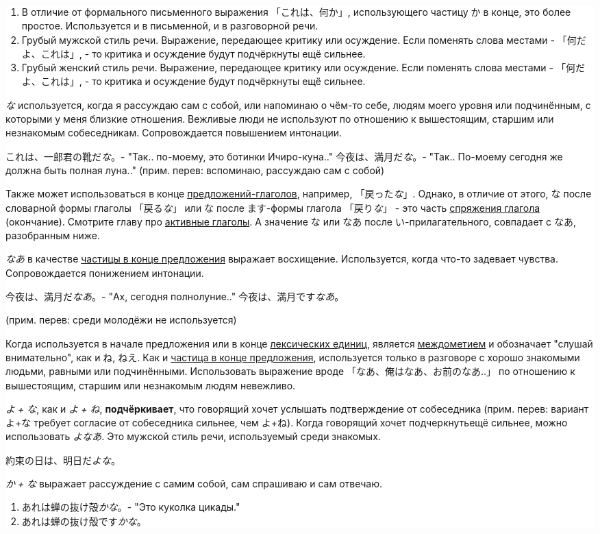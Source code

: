 1. В отличие от формального письменного выражения 「これは、何か」,
   использующего частицу か в конце, это более простое. Используется и в
   письменной, и в разговорной речи.
2. Грубый мужской стиль речи. Выражение, передающее критику или осуждение.
   Если поменять слова местами - 「何だよ、これは」, - то критика и осуждение
   будут подчёркнуты ещё сильнее.
3. Грубый женский стиль речи. Выражение, передающее критику или осуждение.
   Если поменять слова местами - 「何だよ、これは」, - то критика и осуждение
   будут подчёркнуты ещё сильнее.

*な* используется, когда я рассуждаю сам с собой, или напоминаю о чём-то себе,
людям моего уровня или подчинённым, с которыми у меня близкие отношения.
Вежливые люди не используют по отношению к вышестоящим, старшим или незнакомым
собеседникам. Сопровождается повышением интонации.

これは、一郎君の靴だ*な*。- "Так.. по-моему, это ботинки Ичиро-куна.."
今夜は、満月だ*な*。- "Так.. По-моему сегодня же должна быть полная луна.."
(прим. перев: вспоминаю, рассуждаю сам с собой)

Также может использоваться в конце [предложений-глаголов](../../t.md#動詞文),
например, 「戻った*な*」. Однако, в отличие от этого, な после словарной формы
глаголы 「戻る*な*」 или な после ます-формы глагола 「戻り*な*」 - это часть
[спряжения глагола](../../t.md#活用) (окончание). Смотрите главу про [активные
глаголы](../../t.md#動態動詞関連). А значение な или なあ после
い-прилагательного, совпадает с なあ, разобранным ниже.

*なあ* в качестве [частицы в конце предложения](../../t.md#文末接辞) выражает
восхищение.  Используется, когда что-то задевает чувства. Сопровождается
понижением интонации.

今夜は、満月だ*なあ*。- "Ах, сегодня полнолуние.."
今夜は、満月です*なあ*。

(прим. перев: среди молодёжи не используется)

Когда используется в начале предложения или в конце [лексических
единиц](../../t.md#文節), является [междометием](../../t.md#感歎詞) и
обозначает "слушай внимательно", как и ね, ねえ. Как и [частица в конце
предложения](../../t.md#文末接辞), используется только в разговоре с хорошо
знакомыми людьми, равными или подчинёнными.  Использовать выражение вроде
「なあ、俺はなあ、お前のなあ‥」 по отношению к вышестоящим, старшим или
незнакомым людям невежливо.

*よ + な*, как и *よ + ね*, __подчёркивает__, что говорящий хочет услышать
подтверждение от собеседника (прим. перев: вариант よ+な требует согласие от
собеседника сильнее, чем よ+ね). Когда говорящий хочет подчеркнутьещё сильнее,
можно использовать *よなあ*. Это мужской стиль речи, используемый среди
знакомых.

約束の日は、明日だ*よな*。

*か + な* выражает рассуждение с самим собой, сам спрашиваю и сам отвечаю.

1. あれは蝉の抜け殻*かな*。- "Это куколка цикады."
2. あれは蝉の抜け殻です*かな*。
